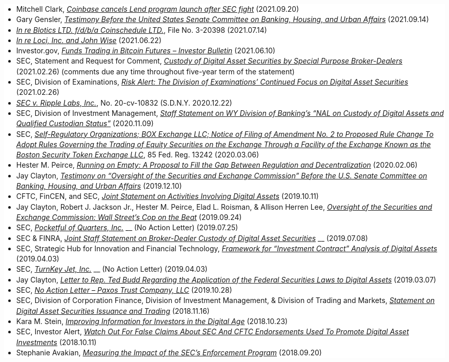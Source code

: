 * Mitchell Clark, [_Coinbase cancels Lend program launch after SEC fight_](https://www.theverge.com/2021/9/20/22684169/coinbase-crypto-lend-feature-discontinued-sec-lawsuit-threats) (2021.09.20)
* Gary Gensler, [_Testimony Before the United States Senate Committee on Banking, Housing, and Urban Affairs_](https://www.banking.senate.gov/imo/media/doc/Gensler%20Testimony%209-14-21.pdf) (2021.09.14)
* [_In re Blotics LTD. f/d/b/a Coinschedule LTD._](https://www.sec.gov/news/press-release/2021-125), File No. 3-20398 (2021.07.14)
* [_In re Loci, Inc. and John Wise_](https://www.sec.gov/news/press-release/2021-108) (2021.06.22)
* Investor.gov, [_Funds Trading in Bitcoin Futures – Investor Bulletin_](https://www.investor.gov/introduction-investing/general-resources/news-alerts/alerts-bulletins/investor-bulletins/funds) (2021.06.10)
* SEC, Statement and Request for Comment, [_Custody of Digital Asset Securities by Special Purpose Broker-Dealers_](https://www.federalregister.gov/documents/2021/02/26/2020-28847/custody-of-digital-asset-securities-by-special-purpose-broker-dealers) (2021.02.26) (comments due any time throughout five-year term of the statement)
* SEC, Division of Examinations, [_Risk Alert: The Division of Examinations’ Continued Focus on Digital Asset Securities_](https://www.sec.gov/files/digital-assets-risk-alert.pdf) (2021.02.26)
* [_SEC v. Ripple Labs, Inc._](https://www.sec.gov/litigation/complaints/2020/comp-pr2020-338.pdf), No. 20-cv-10832 (S.D.N.Y. 2020.12.22)
* SEC, Division of Investment Management, [_Staff Statement on WY Division of Banking’s “NAL on Custody of Digital Assets and Qualified Custodian Status”_](https://www.sec.gov/news/public-statement/statement-im-finhub-wyoming-nal-custody-digital-assets) (2020.11.09)
* SEC, [_Self-Regulatory Organizations; BOX Exchange LLC; Notice of Filing of Amendment No. 2 to Proposed Rule Change To Adopt Rules Governing the Trading of Equity Securities on the Exchange Through a Facility of the Exchange Known as the Boston Security Token Exchange LLC_](https://www.federalregister.gov/documents/2020/03/06/2020-04470/self-regulatory-organizations-box-exchange-llc-notice-of-filing-of-amendment-no-2-to-proposed-rule), 85 Fed. Reg. 13242 (2020.03.06)
* Hester M. Peirce, [_Running on Empty: A Proposal to Fill the Gap Between Regulation and Decentralization_](https://www.sec.gov/news/speech/peirce-remarks-blockress-2020-02-06) (2020.02.06)
* Jay Clayton, [_Testimony on “Oversight of the Securities and Exchange Commission” Before the U.S. Senate Committee on Banking, Housing, and Urban Affairs_](https://www.sec.gov/news/testimony/testimony-clayton-2019-12-10) (2019.12.10)
* CFTC, FinCEN, and SEC, [_Joint Statement on Activities Involving Digital Assets_](https://www.sec.gov/news/public-statement/cftc-fincen-secjointstatementdigitalassets) (2019.10.11)
* Jay Clayton, Robert J. Jackson Jr., Hester M. Peirce, Elad L. Roisman, & Allison Herren Lee, [_Oversight of the Securities and Exchange Commission: Wall Street’s Cop on the Beat_](https://www.sec.gov/news/testimony/testimony09-24-2019) (2019.09.24)
* SEC, [_Pocketful of Quarters, Inc._](https://www.sec.gov/corpfin/pocketful-quarters-inc-072519-2a1) __ (No Action Letter) (2019.07.25)
* SEC & FINRA, [_Joint Staff Statement on Broker-Dealer Custody of Digital Asset Securities_](https://www.sec.gov/news/public-statement/joint-staff-statement-broker-dealer-custody-digital-asset-securities) __ (2019.07.08)
* SEC, Strategic Hub for Innovation and Financial Technology, [_Framework for “Investment Contract” Analysis of Digital Assets_](https://www.sec.gov/corpfin/framework-investment-contract-analysis-digital-assets) (2019.04.03)
* SEC, [_TurnKey Jet, Inc._](https://www.sec.gov/divisions/corpfin/cf-noaction/2019/turnkey-jet-040219-2a1.htm) __ (No Action Letter) (2019.04.03)
* Jay Clayton, [_Letter to Rep. Ted Budd Regarding the Application of the Federal Securities Laws to Digital Assets_](https://www.thecod3x.com/content/images/wordpress/2022/04/2019.03.07-Clayton-Letter-to-Budd.pdf) (2019.03.07)
* SEC, [_No Action Letter – Paxos Trust Company, LLC_](https://www.thecod3x.com/content/images/wordpress/2022/04/2019.10.28-paxos-trust-company-no-action-letter.pdf) (2019.10.28)
* SEC, Division of Corporation Finance, Division of Investment Management, & Division of Trading and Markets, [_Statement on Digital Asset Securities Issuance and Trading_](https://www.sec.gov/news/public-statement/digital-asset-securites-issuuance-and-trading) (2018.11.16)
* Kara M. Stein, [_Improving Information for Investors in the Digital Age_](https://www.sec.gov/news/speech/speech-stein-102318) (2018.10.23)
* SEC, Investor Alert, [_Watch Out For False Claims About SEC And CFTC Endorsements Used To Promote Digital Asset Investments_](https://www.sec.gov/oiea/investor-alerts-and-bulletins/ia\_secendorsements) (2018.10.11)
* Stephanie Avakian, [_Measuring the Impact of the SEC’s Enforcement Program_](https://www.sec.gov/news/speech/speech-avakian-092018) (2018.09.20)
